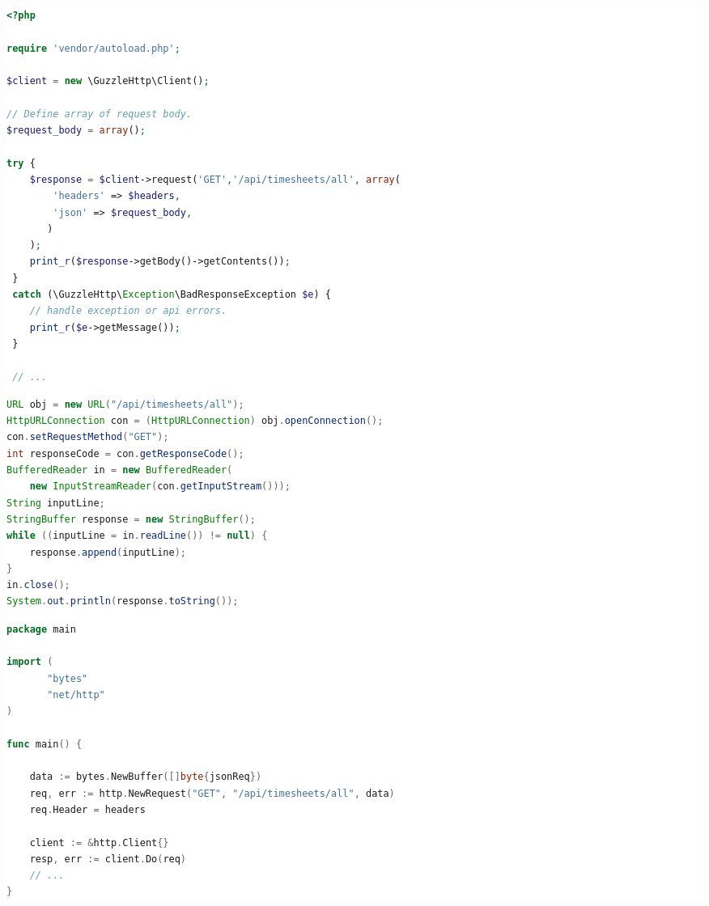 ```php
<?php

require 'vendor/autoload.php';

$client = new \GuzzleHttp\Client();

// Define array of request body.
$request_body = array();

try {
    $response = $client->request('GET','/api/timesheets/all', array(
        'headers' => $headers,
        'json' => $request_body,
       )
    );
    print_r($response->getBody()->getContents());
 }
 catch (\GuzzleHttp\Exception\BadResponseException $e) {
    // handle exception or api errors.
    print_r($e->getMessage());
 }

 // ...

```

```java
URL obj = new URL("/api/timesheets/all");
HttpURLConnection con = (HttpURLConnection) obj.openConnection();
con.setRequestMethod("GET");
int responseCode = con.getResponseCode();
BufferedReader in = new BufferedReader(
    new InputStreamReader(con.getInputStream()));
String inputLine;
StringBuffer response = new StringBuffer();
while ((inputLine = in.readLine()) != null) {
    response.append(inputLine);
}
in.close();
System.out.println(response.toString());

```

```go
package main

import (
       "bytes"
       "net/http"
)

func main() {

    data := bytes.NewBuffer([]byte{jsonReq})
    req, err := http.NewRequest("GET", "/api/timesheets/all", data)
    req.Header = headers

    client := &http.Client{}
    resp, err := client.Do(req)
    // ...
}

```
